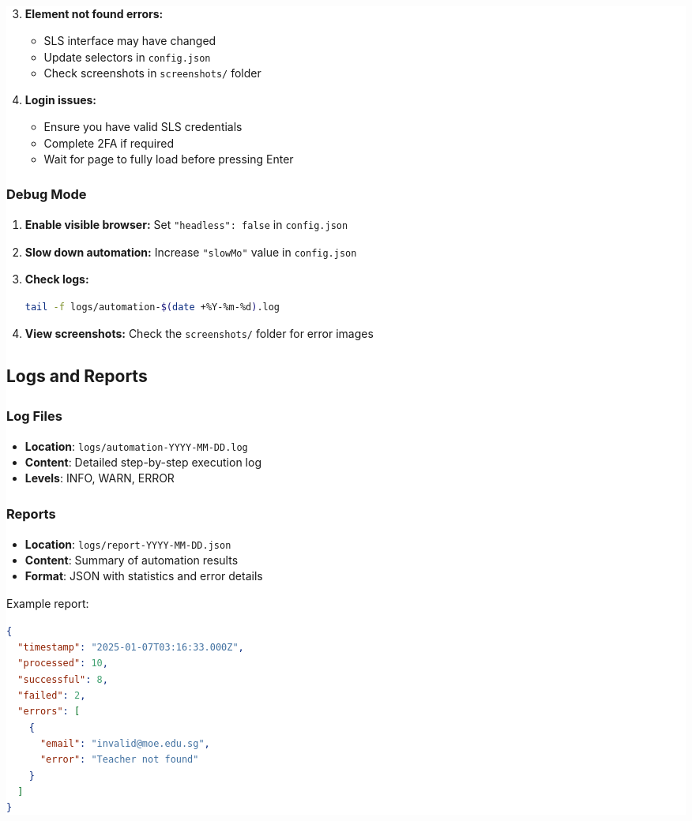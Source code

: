3. **Element not found errors:**
   - SLS interface may have changed
   - Update selectors in `config.json`
   - Check screenshots in `screenshots/` folder

4. **Login issues:**
   - Ensure you have valid SLS credentials
   - Complete 2FA if required
   - Wait for page to fully load before pressing Enter

### Debug Mode

1. **Enable visible browser:**
   Set `"headless": false` in `config.json`

2. **Slow down automation:**
   Increase `"slowMo"` value in `config.json`

3. **Check logs:**
   ```bash
   tail -f logs/automation-$(date +%Y-%m-%d).log
   ```

4. **View screenshots:**
   Check the `screenshots/` folder for error images

## Logs and Reports

### Log Files
- **Location**: `logs/automation-YYYY-MM-DD.log`
- **Content**: Detailed step-by-step execution log
- **Levels**: INFO, WARN, ERROR

### Reports
- **Location**: `logs/report-YYYY-MM-DD.json`
- **Content**: Summary of automation results
- **Format**: JSON with statistics and error details

Example report:
```json
{
  "timestamp": "2025-01-07T03:16:33.000Z",
  "processed": 10,
  "successful": 8,
  "failed": 2,
  "errors": [
    {
      "email": "invalid@moe.edu.sg",
      "error": "Teacher not found"
    }
  ]
}
```
